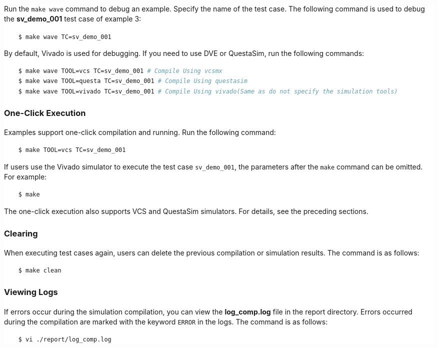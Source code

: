 Run the `make wave` command to debug an example. Specify the name of the test case. The following command is used to debug the **sv_demo_001** test case of example 3:

```bash
    $ make wave TC=sv_demo_001
```

By default, Vivado is used for debugging. If you need to use DVE or QuestaSim, run the following commands:

```bash
    $ make wave TOOL=vcs TC=sv_demo_001 # Compile Using vcsmx
    $ make wave TOOL=questa TC=sv_demo_001 # Compile Using questasim
    $ make wave TOOL=vivado TC=sv_demo_001 # Compile Using vivado(Same as do not specify the simulation tools)
```

<a id="sec-1-4" name="sec-1-4"></a>

### **One-Click Execution**

Examples support one-click compilation and running. Run the following command:

```bash
    $ make TOOL=vcs TC=sv_demo_001
```

If users use the Vivado simulator to execute the test case `sv_demo_001`, the parameters after the `make` command can be omitted. For example:

```bash
    $ make
```

The one-click execution also supports VCS and QuestaSim simulators. For details, see the preceding sections.

<a id="sec-1-5" name="sec-1-5"></a>

### **Clearing**

When executing test cases again, users can delete the previous compilation or simulation results. The command is as follows:

```bash
    $ make clean
```

<a id="sec-1-6" name="sec-1-6"></a>

### **Viewing Logs**

If errors occur during the simulation compilation, you can view the **log_comp.log** file in the report directory. Errors occurred during the compilation are marked with the keyword `ERROR` in the logs. The command is as follows:

```bash
    $ vi ./report/log_comp.log
```
